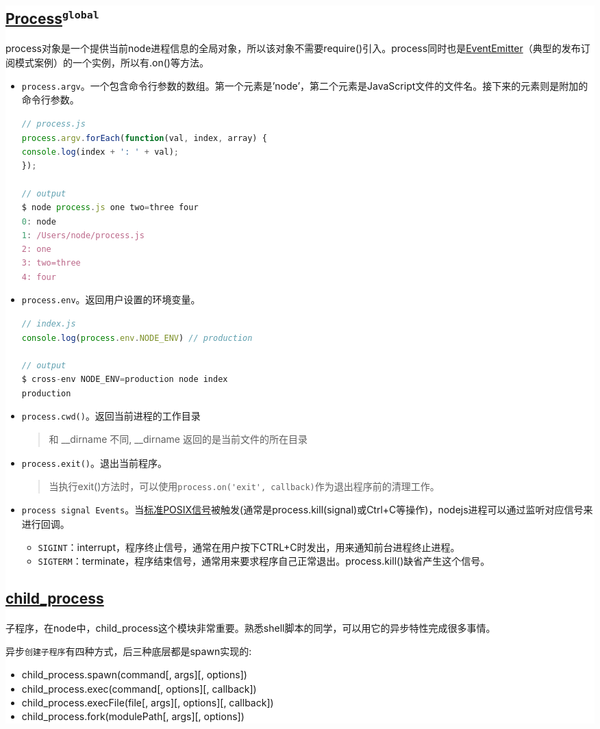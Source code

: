 
## [Process](https://nodejs.org/api/process.html)<sup>`global`</sup>

process对象是一个提供当前node进程信息的全局对象，所以该对象不需要require()引入。process同时也是[EventEmitter](https://nodejs.org/api/events.html#events_class_eventemitter)（典型的发布订阅模式案例）的一个实例，所以有.on()等方法。

* `process.argv`。一个包含命令行参数的数组。第一个元素是’node’，第二个元素是JavaScript文件的文件名。接下来的元素则是附加的命令行参数。

    ``` js
    // process.js
    process.argv.forEach(function(val, index, array) {
    console.log(index + ': ' + val);
    });

    // output
    $ node process.js one two=three four
    0: node
    1: /Users/node/process.js
    2: one
    3: two=three
    4: four
    ```

* `process.env`。返回用户设置的环境变量。

    ``` js
    // index.js
    console.log(process.env.NODE_ENV) // production

    // output
    $ cross-env NODE_ENV=production node index
    production
    ```

* `process.cwd()`。返回当前进程的工作目录
    > 和 __dirname 不同, __dirname 返回的是当前文件的所在目录

* `process.exit()`。退出当前程序。
    >当执行exit()方法时，可以使用`process.on('exit', callback)`作为退出程序前的清理工作。

* `process signal Events`。当[标准POSIX信号](http://man7.org/linux/man-pages/man7/signal.7.html)被触发(通常是process.kill(signal)或Ctrl+C等操作)，nodejs进程可以通过监听对应信号来进行回调。
    * `SIGINT`：interrupt，程序终止信号，通常在用户按下CTRL+C时发出，用来通知前台进程终止进程。
    * `SIGTERM`：terminate，程序结束信号，通常用来要求程序自己正常退出。process.kill()缺省产生这个信号。

## [child_process](http://nodejs.cn/api/child_process.html)

子程序，在node中，child_process这个模块非常重要。熟悉shell脚本的同学，可以用它的异步特性完成很多事情。

异步`创建子程序`有四种方式，后三种底层都是spawn实现的:
* child_process.spawn(command[, args][, options])
* child_process.exec(command[, options][, callback])
* child_process.execFile(file[, args][, options][, callback])
* child_process.fork(modulePath[, args][, options])
